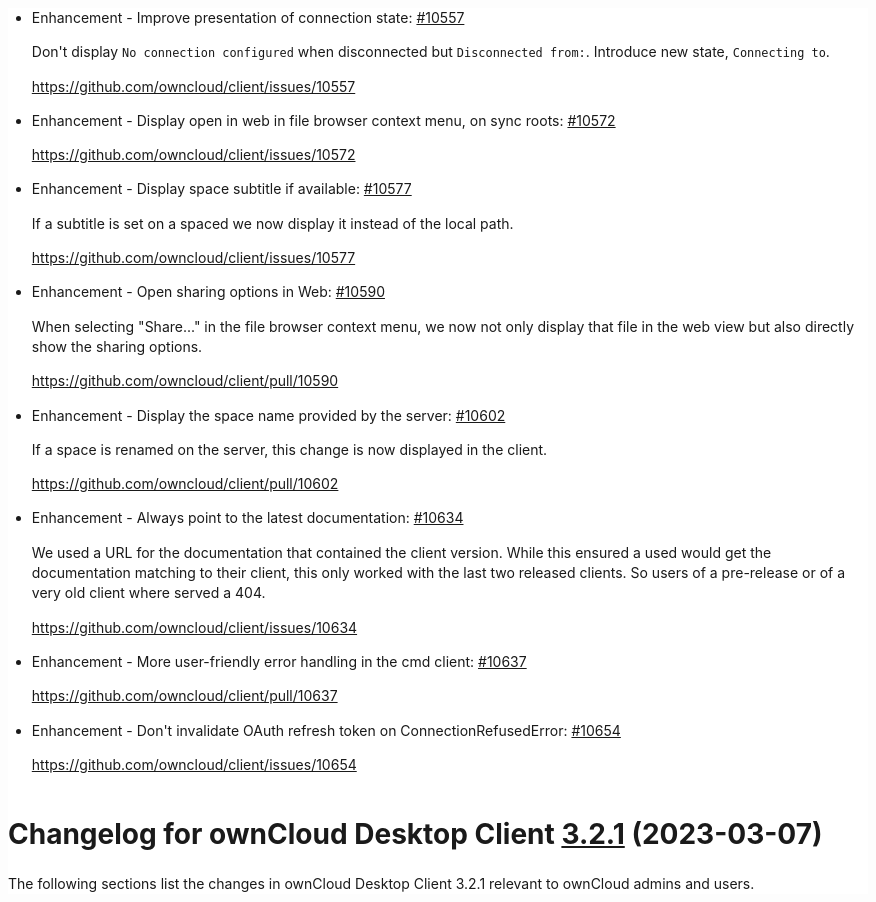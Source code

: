 * Enhancement - Improve presentation of connection state: [#10557](https://github.com/owncloud/client/issues/10557)

   Don't display `No connection configured` when disconnected but `Disconnected
   from:`. Introduce new state, `Connecting to`.

   https://github.com/owncloud/client/issues/10557

* Enhancement - Display open in web in file browser context menu, on sync roots: [#10572](https://github.com/owncloud/client/issues/10572)

   https://github.com/owncloud/client/issues/10572

* Enhancement - Display space subtitle if available: [#10577](https://github.com/owncloud/client/issues/10577)

   If a subtitle is set on a spaced we now display it instead of the local path.

   https://github.com/owncloud/client/issues/10577

* Enhancement - Open sharing options in Web: [#10590](https://github.com/owncloud/client/pull/10590)

   When selecting "Share..." in the file browser context menu, we now not only
   display that file in the web view but also directly show the sharing options.

   https://github.com/owncloud/client/pull/10590

* Enhancement - Display the space name provided by the server: [#10602](https://github.com/owncloud/client/pull/10602)

   If a space is renamed on the server, this change is now displayed in the client.

   https://github.com/owncloud/client/pull/10602

* Enhancement - Always point to the latest documentation: [#10634](https://github.com/owncloud/client/issues/10634)

   We used a URL for the documentation that contained the client version. While
   this ensured a used would get the documentation matching to their client, this
   only worked with the last two released clients. So users of a pre-release or of
   a very old client where served a 404.

   https://github.com/owncloud/client/issues/10634

* Enhancement - More user-friendly error handling in the cmd client: [#10637](https://github.com/owncloud/client/pull/10637)

   https://github.com/owncloud/client/pull/10637

* Enhancement - Don't invalidate OAuth refresh token on ConnectionRefusedError: [#10654](https://github.com/owncloud/client/issues/10654)

   https://github.com/owncloud/client/issues/10654

# Changelog for ownCloud Desktop Client [3.2.1] (2023-03-07)

The following sections list the changes in ownCloud Desktop Client 3.2.1 relevant to
ownCloud admins and users.


[unreleased]: https://github.com/owncloud/client/compare/v5.3.2...master
[5.3.2]: https://github.com/owncloud/client/compare/v5.3.1...v5.3.2
[5.3.1]: https://github.com/owncloud/client/compare/v5.3.0...v5.3.1
[5.3.0]: https://github.com/owncloud/client/compare/v5.2.1...v5.3.0
[5.2.1]: https://github.com/owncloud/client/compare/v5.2.0...v5.2.1
[5.2.0]: https://github.com/owncloud/client/compare/v5.1.2...v5.2.0
[5.1.2]: https://github.com/owncloud/client/compare/v5.1.1...v5.1.2
[5.1.1]: https://github.com/owncloud/client/compare/v5.1.0...v5.1.1
[5.1.0]: https://github.com/owncloud/client/compare/v5.0.0...v5.1.0
[5.0.0]: https://github.com/owncloud/client/compare/v4.2.0...v5.0.0
[4.2.0]: https://github.com/owncloud/client/compare/v4.1.0...v4.2.0
[4.1.0]: https://github.com/owncloud/client/compare/v4.0.0...v4.1.0
[4.0.0]: https://github.com/owncloud/client/compare/v3.2.1...v4.0.0
[3.2.1]: https://github.com/owncloud/client/compare/v3.2.0...v3.2.1
[3.2.0]: https://github.com/owncloud/client/compare/v3.1.0...v3.2.0
[3.1.0]: https://github.com/owncloud/client/compare/v3.0.0...v3.1.0
[3.0.0]: https://github.com/owncloud/client/compare/v2.11.1...v3.0.0
[2.11.1]: https://github.com/owncloud/client/compare/v2.11.0...v2.11.1
[2.11.0]: https://github.com/owncloud/client/compare/v2.10.1...v2.11.0
[2.10.1]: https://github.com/owncloud/client/compare/v2.10.0...v2.10.1